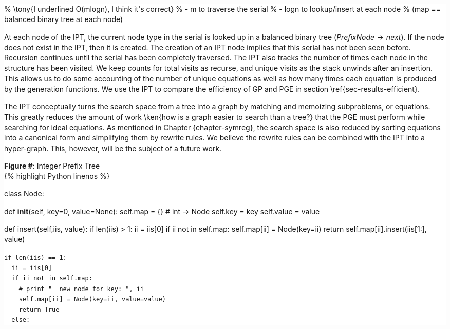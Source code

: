 % \tony{I underlined O(mlogn), I think it's correct}
% - m to traverse the serial
% - logn to lookup/insert at each node
%   (map == balanced binary tree at each node)

At each node of the IPT,
the current node type in the serial
is looked up in a balanced binary tree ($PrefixNode\rightarrow next$).
If the node does not exist in the IPT,
then it is created.
The creation of an IPT node
implies that this serial has not been seen before. 
Recursion continues until the 
serial has been completely traversed.
The IPT also tracks the number of times
each node in the structure has been visited.
We keep counts for total visits as recurse,
and unique visits as the stack unwinds after an insertion.
This allows us to do some accounting
of the number of unique equations
as well as how many times each
equation is produced by the generation functions.
We use the IPT to compare
the efficiency of GP and PGE in section \ref{sec-results-efficient}.

The IPT conceptually turns the search space from
a tree into a graph by matching and memoizing
subproblems, or equations.
This greatly reduces the amount of work \ken{how is a graph easier to search than a tree?}
that the PGE must perform
while searching for ideal equations.
As mentioned in Chapter {chapter-symreg},
the search space is also reduced by
sorting equations into a canonical form and 
simplifying them by rewrite rules.
We believe the rewrite rules 
can be combined with the IPT
into a hyper-graph.
This, however, will be the
subject of a future work.

<div class="center-align"><b>Figure #</b>: Integer Prefix Tree</div>
{% highlight Python linenos %}

class Node:

  def __init__(self, key=0, value=None):
    self.map = {}  # int -> Node
    self.key = key
    self.value = value

  def insert(self,iis, value):
    if len(iis) > 1:
      ii = iis[0]
      if ii not in self.map:
        self.map[ii] = Node(key=ii)
      return self.map[ii].insert(iis[1:], value)

    if len(iis) == 1:
      ii = iis[0]
      if ii not in self.map:
        # print "  new node for key: ", ii
        self.map[ii] = Node(key=ii, value=value)
        return True
      else: